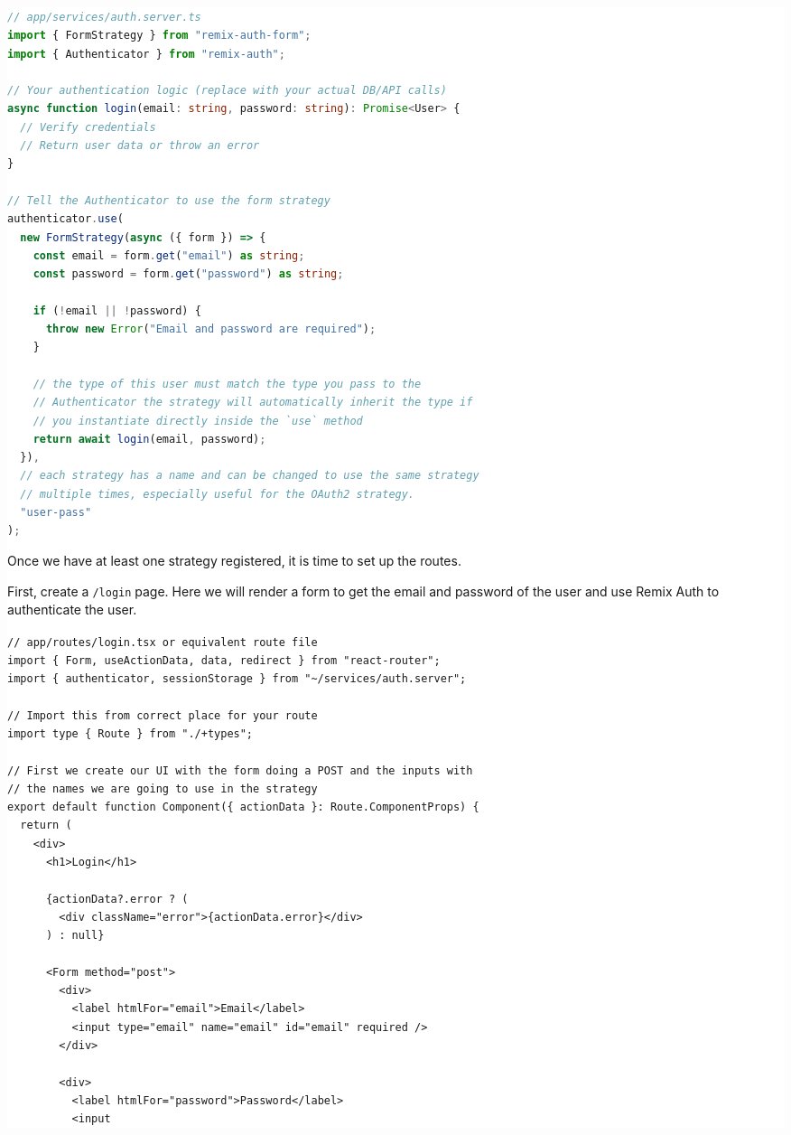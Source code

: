 ```ts
// app/services/auth.server.ts
import { FormStrategy } from "remix-auth-form";
import { Authenticator } from "remix-auth";

// Your authentication logic (replace with your actual DB/API calls)
async function login(email: string, password: string): Promise<User> {
  // Verify credentials
  // Return user data or throw an error
}

// Tell the Authenticator to use the form strategy
authenticator.use(
  new FormStrategy(async ({ form }) => {
    const email = form.get("email") as string;
    const password = form.get("password") as string;

    if (!email || !password) {
      throw new Error("Email and password are required");
    }

    // the type of this user must match the type you pass to the
    // Authenticator the strategy will automatically inherit the type if
    // you instantiate directly inside the `use` method
    return await login(email, password);
  }),
  // each strategy has a name and can be changed to use the same strategy
  // multiple times, especially useful for the OAuth2 strategy.
  "user-pass"
);
```

Once we have at least one strategy registered, it is time to set up the routes.

First, create a `/login` page. Here we will render a form to get the email and password of the user and use Remix Auth to authenticate the user.

```tsx
// app/routes/login.tsx or equivalent route file
import { Form, useActionData, data, redirect } from "react-router";
import { authenticator, sessionStorage } from "~/services/auth.server";

// Import this from correct place for your route
import type { Route } from "./+types";

// First we create our UI with the form doing a POST and the inputs with
// the names we are going to use in the strategy
export default function Component({ actionData }: Route.ComponentProps) {
  return (
    <div>
      <h1>Login</h1>

      {actionData?.error ? (
        <div className="error">{actionData.error}</div>
      ) : null}

      <Form method="post">
        <div>
          <label htmlFor="email">Email</label>
          <input type="email" name="email" id="email" required />
        </div>

        <div>
          <label htmlFor="password">Password</label>
          <input
```